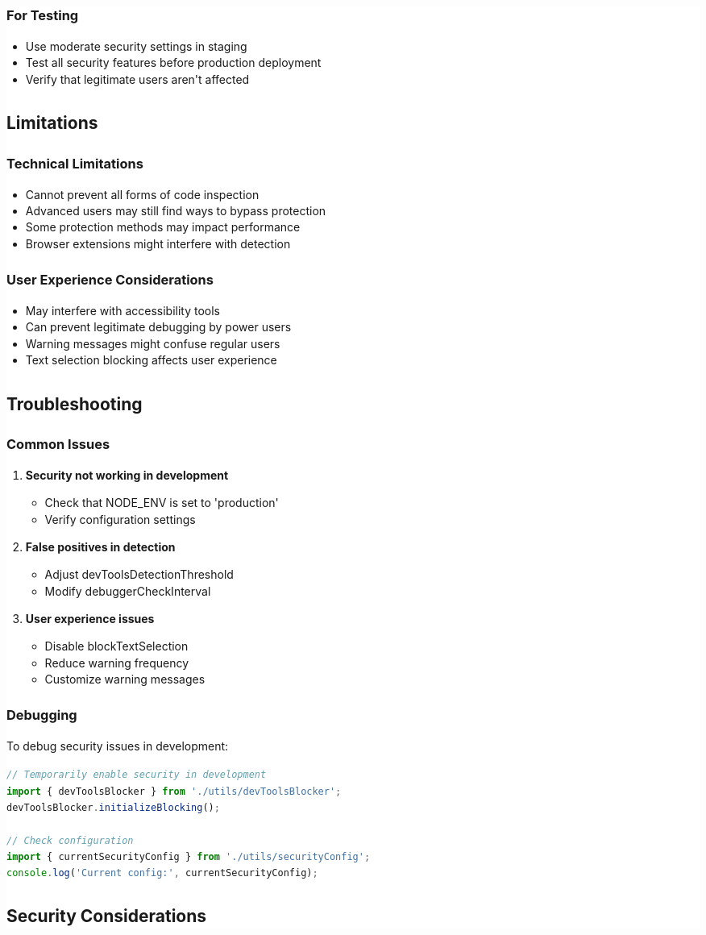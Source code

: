 ### For Testing
- Use moderate security settings in staging
- Test all security features before production deployment
- Verify that legitimate users aren't affected

## Limitations

### Technical Limitations
- Cannot prevent all forms of code inspection
- Advanced users may still find ways to bypass protection
- Some protection methods may impact performance
- Browser extensions might interfere with detection

### User Experience Considerations
- May interfere with accessibility tools
- Can prevent legitimate debugging by power users
- Warning messages might confuse regular users
- Text selection blocking affects user experience

## Troubleshooting

### Common Issues

1. **Security not working in development**
   - Check that NODE_ENV is set to 'production'
   - Verify configuration settings

2. **False positives in detection**
   - Adjust devToolsDetectionThreshold
   - Modify debuggerCheckInterval

3. **User experience issues**
   - Disable blockTextSelection
   - Reduce warning frequency
   - Customize warning messages

### Debugging

To debug security issues in development:

```typescript
// Temporarily enable security in development
import { devToolsBlocker } from './utils/devToolsBlocker';
devToolsBlocker.initializeBlocking();

// Check configuration
import { currentSecurityConfig } from './utils/securityConfig';
console.log('Current config:', currentSecurityConfig);
```

## Security Considerations
